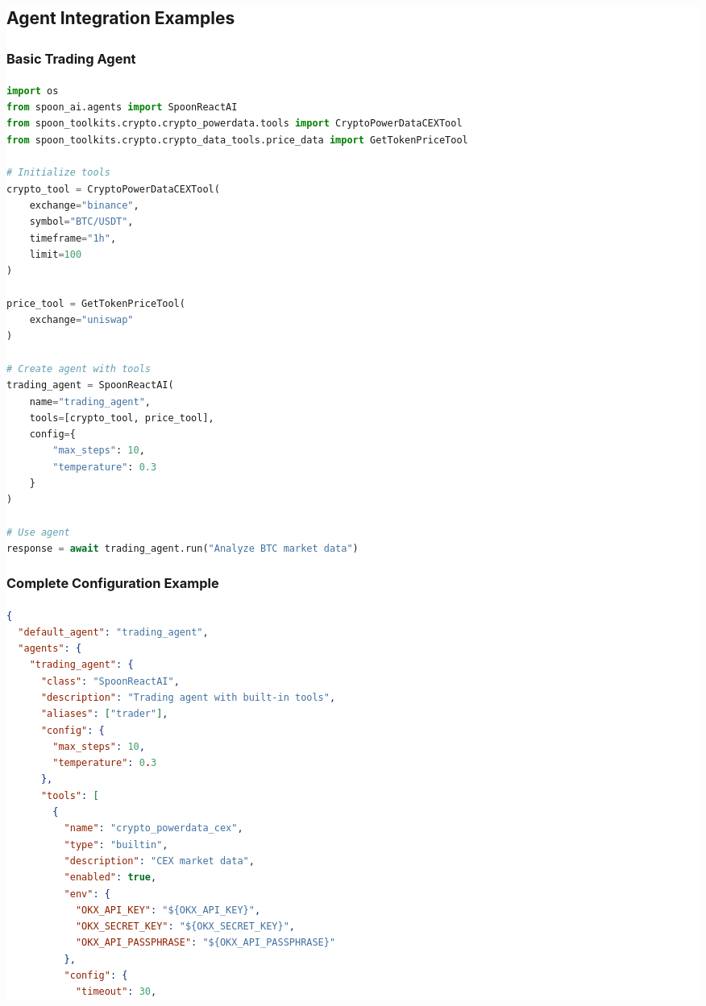 ## Agent Integration Examples

### Basic Trading Agent

```python
import os
from spoon_ai.agents import SpoonReactAI
from spoon_toolkits.crypto.crypto_powerdata.tools import CryptoPowerDataCEXTool
from spoon_toolkits.crypto.crypto_data_tools.price_data import GetTokenPriceTool

# Initialize tools
crypto_tool = CryptoPowerDataCEXTool(
    exchange="binance",
    symbol="BTC/USDT",
    timeframe="1h",
    limit=100
)

price_tool = GetTokenPriceTool(
    exchange="uniswap"
)

# Create agent with tools
trading_agent = SpoonReactAI(
    name="trading_agent",
    tools=[crypto_tool, price_tool],
    config={
        "max_steps": 10,
        "temperature": 0.3
    }
)

# Use agent
response = await trading_agent.run("Analyze BTC market data")
```

### Complete Configuration Example

```json
{
  "default_agent": "trading_agent",
  "agents": {
    "trading_agent": {
      "class": "SpoonReactAI",
      "description": "Trading agent with built-in tools",
      "aliases": ["trader"],
      "config": {
        "max_steps": 10,
        "temperature": 0.3
      },
      "tools": [
        {
          "name": "crypto_powerdata_cex",
          "type": "builtin",
          "description": "CEX market data",
          "enabled": true,
          "env": {
            "OKX_API_KEY": "${OKX_API_KEY}",
            "OKX_SECRET_KEY": "${OKX_SECRET_KEY}",
            "OKX_API_PASSPHRASE": "${OKX_API_PASSPHRASE}"
          },
          "config": {
            "timeout": 30,
```